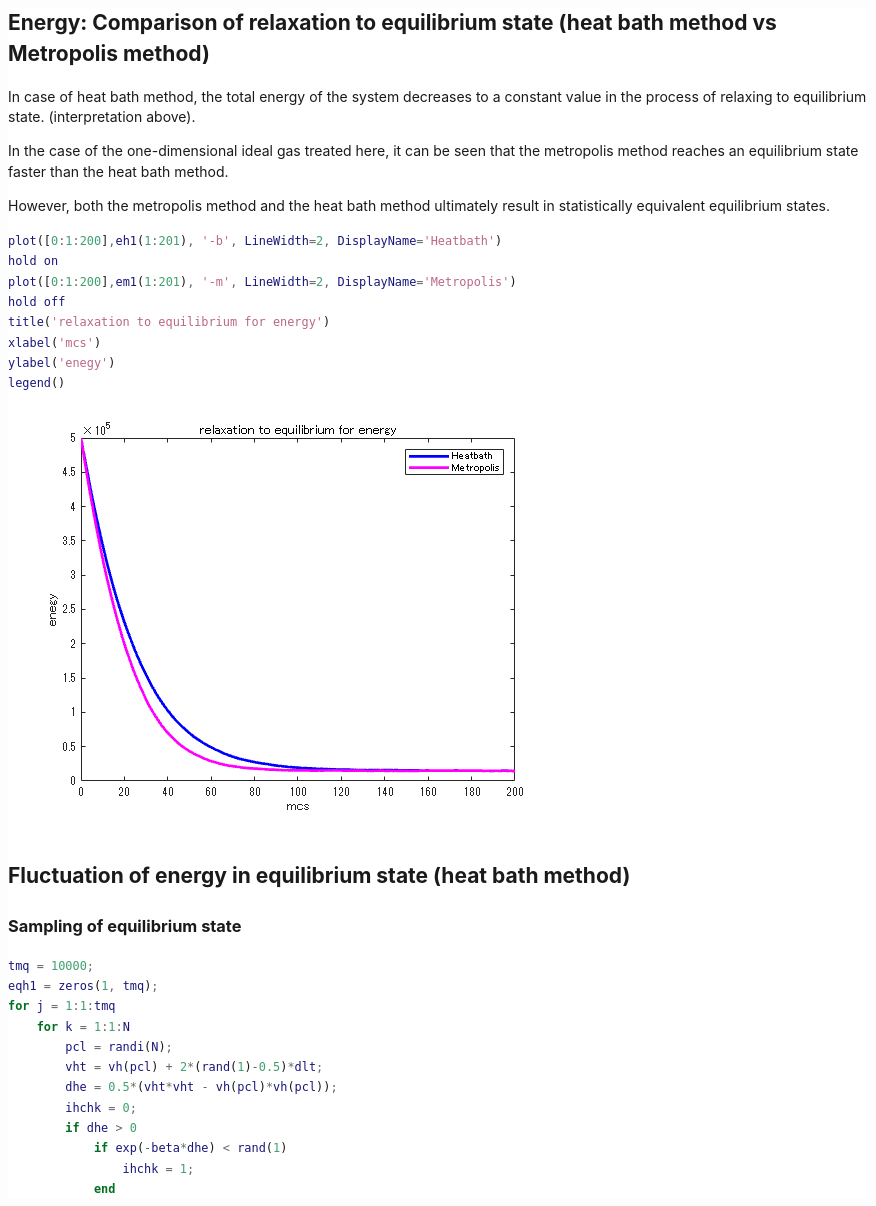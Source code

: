 ## Energy: Comparison of relaxation to equilibrium state (heat bath method vs Metropolis method) 

In case of heat bath method, the total energy of the system decreases to a constant value in the process of relaxing to equilibrium state. (interpretation above). 


In the case of the one\-dimensional ideal gas treated here, it can be seen that the metropolis method reaches an equilibrium state faster than the heat bath method. 


However, both the metropolis method and the heat bath method ultimately result in statistically equivalent equilibrium states. 

```matlab
plot([0:1:200],eh1(1:201), '-b', LineWidth=2, DisplayName='Heatbath')
hold on 
plot([0:1:200],em1(1:201), '-m', LineWidth=2, DisplayName='Metropolis')
hold off
title('relaxation to equilibrium for energy')
xlabel('mcs')
ylabel('enegy')
legend()
```

![figure_8.png](detailed_balance_statA_240304_en_media/figure_8.png)

##  Fluctuation of energy in equilibrium state (heat bath method) 
###  Sampling of equilibrium state 
```matlab
tmq = 10000;
eqh1 = zeros(1, tmq);
for j = 1:1:tmq
    for k = 1:1:N
        pcl = randi(N);
        vht = vh(pcl) + 2*(rand(1)-0.5)*dlt;
        dhe = 0.5*(vht*vht - vh(pcl)*vh(pcl));
        ihchk = 0;
        if dhe > 0
            if exp(-beta*dhe) < rand(1)
                ihchk = 1;
            end
```